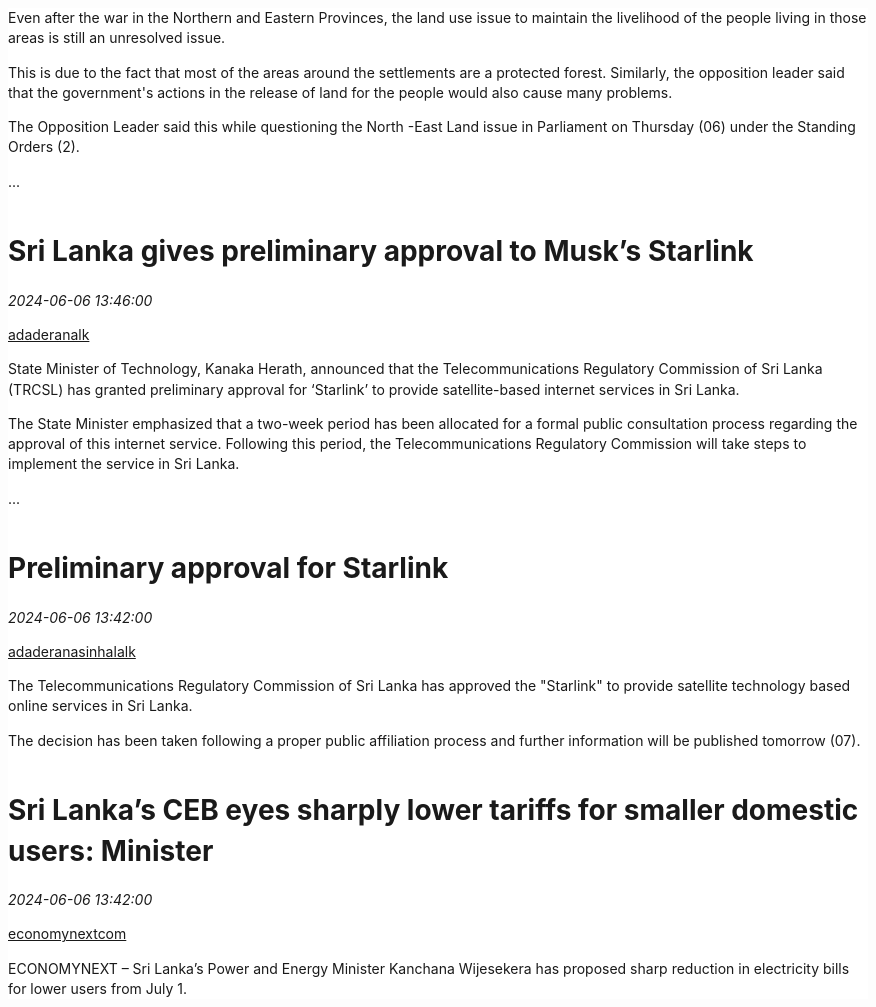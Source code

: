 Even after the war in the Northern and Eastern Provinces, the land use issue to maintain the livelihood of the people living in those areas is still an unresolved issue.

This is due to the fact that most of the areas around the settlements are a protected forest. Similarly, the opposition leader said that the government's actions in the release of land for the people would also cause many problems.

The Opposition Leader said this while questioning the North -East Land issue in Parliament on Thursday (06) under the Standing Orders (2).

...



# Sri Lanka gives preliminary approval to Musk’s Starlink

*2024-06-06 13:46:00*

[adaderanalk](https://www.adaderana.lk/news/99702/sri-lanka-gives-preliminary-approval-to-musks-starlink)

State Minister of Technology, Kanaka Herath, announced that the Telecommunications Regulatory Commission of Sri Lanka (TRCSL) has granted preliminary approval for ‘Starlink’ to provide satellite-based internet services in Sri Lanka.

The State Minister emphasized that a two-week period has been allocated for a formal public consultation process regarding the approval of this internet service. Following this period, the Telecommunications Regulatory Commission will take steps to implement the service in Sri Lanka.

...



# Preliminary approval for Starlink

*2024-06-06 13:42:00*

[adaderanasinhalalk](http://sinhala.adaderana.lk/news/197460)

The Telecommunications Regulatory Commission of Sri Lanka has approved the "Starlink" to provide satellite technology based online services in Sri Lanka.

The decision has been taken following a proper public affiliation process and further information will be published tomorrow (07).



# Sri Lanka’s CEB eyes sharply lower tariffs for smaller domestic users: Minister

*2024-06-06 13:42:00*

[economynextcom](https://economynext.com/sri-lanka-proposes-sharp-price-reduction-for-lower-electricity-users-from-july-1-166564/)

ECONOMYNEXT – Sri Lanka’s Power and Energy Minister Kanchana Wijesekera has proposed sharp reduction in electricity bills for lower users from July 1.
